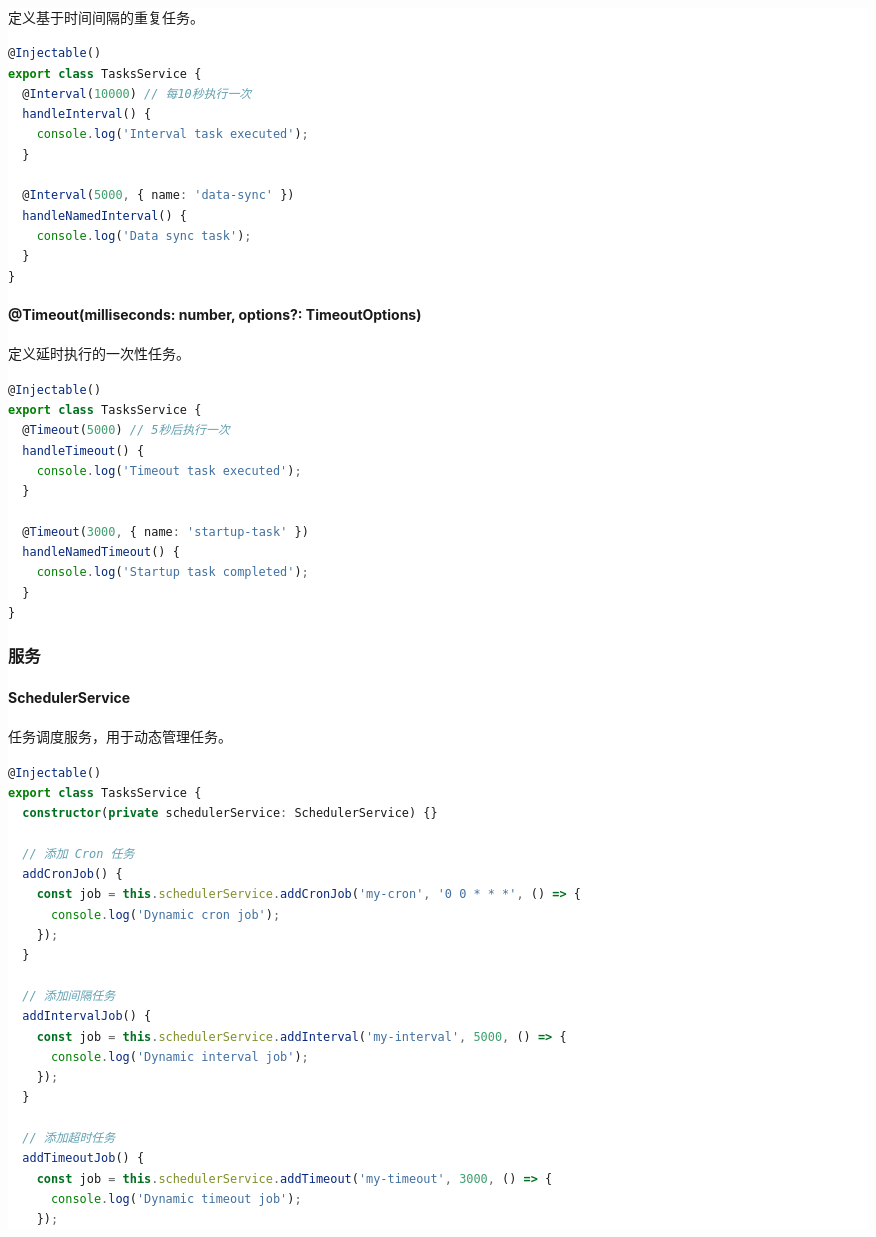 定义基于时间间隔的重复任务。

```typescript
@Injectable()
export class TasksService {
  @Interval(10000) // 每10秒执行一次
  handleInterval() {
    console.log('Interval task executed');
  }

  @Interval(5000, { name: 'data-sync' })
  handleNamedInterval() {
    console.log('Data sync task');
  }
}
```

#### @Timeout(milliseconds: number, options?: TimeoutOptions)

定义延时执行的一次性任务。

```typescript
@Injectable()
export class TasksService {
  @Timeout(5000) // 5秒后执行一次
  handleTimeout() {
    console.log('Timeout task executed');
  }

  @Timeout(3000, { name: 'startup-task' })
  handleNamedTimeout() {
    console.log('Startup task completed');
  }
}
```

### 服务

#### SchedulerService

任务调度服务，用于动态管理任务。

```typescript
@Injectable()
export class TasksService {
  constructor(private schedulerService: SchedulerService) {}

  // 添加 Cron 任务
  addCronJob() {
    const job = this.schedulerService.addCronJob('my-cron', '0 0 * * *', () => {
      console.log('Dynamic cron job');
    });
  }

  // 添加间隔任务
  addIntervalJob() {
    const job = this.schedulerService.addInterval('my-interval', 5000, () => {
      console.log('Dynamic interval job');
    });
  }

  // 添加超时任务
  addTimeoutJob() {
    const job = this.schedulerService.addTimeout('my-timeout', 3000, () => {
      console.log('Dynamic timeout job');
    });
```